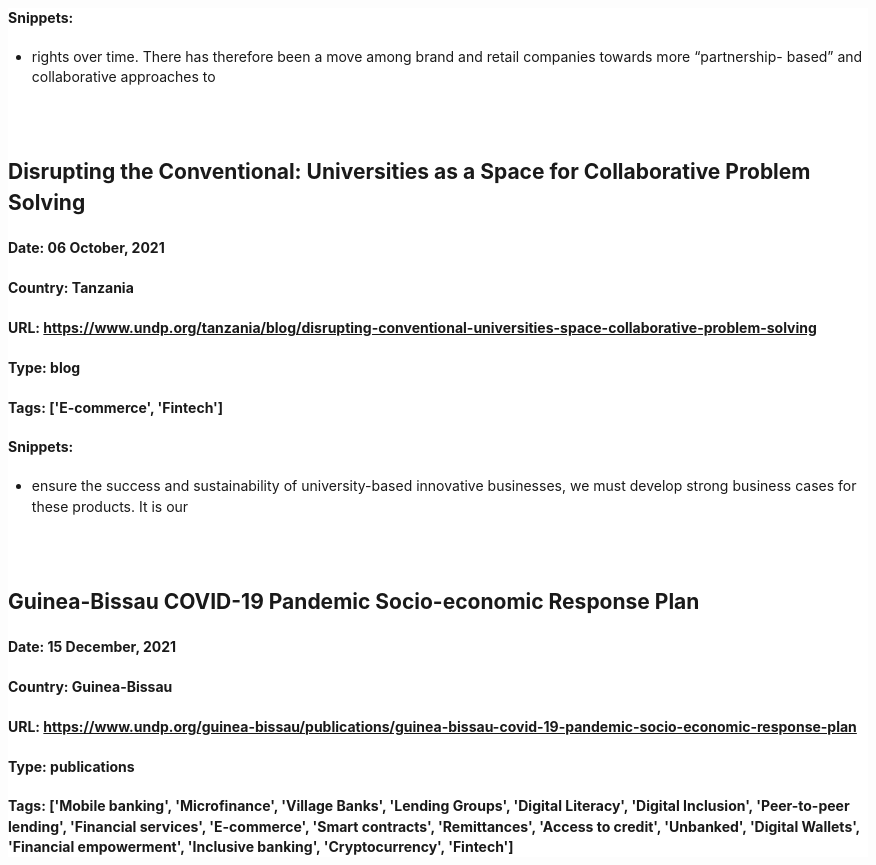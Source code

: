 #### Snippets:
- rights over time. There has therefore been a move among brand and retail companies towards more “partnership- based” and collaborative approaches to
<br/><br/><br/>


## Disrupting the Conventional: Universities as a Space for Collaborative Problem Solving

#### Date: 06 October, 2021

#### Country: Tanzania

#### URL: <a href="https://www.undp.org/tanzania/blog/disrupting-conventional-universities-space-collaborative-problem-solving" target="_blank">https://www.undp.org/tanzania/blog/disrupting-conventional-universities-space-collaborative-problem-solving</a>

#### Type: blog

#### Tags: ['E-commerce', 'Fintech']

#### Snippets:
- ensure the success and sustainability of university-based innovative businesses, we must develop strong business cases for these products. It is our
<br/><br/><br/>


## Guinea-Bissau COVID-19 Pandemic Socio-economic Response Plan

#### Date: 15 December, 2021

#### Country: Guinea-Bissau

#### URL: <a href="https://www.undp.org/guinea-bissau/publications/guinea-bissau-covid-19-pandemic-socio-economic-response-plan" target="_blank">https://www.undp.org/guinea-bissau/publications/guinea-bissau-covid-19-pandemic-socio-economic-response-plan</a>

#### Type: publications

#### Tags: ['Mobile banking', 'Microfinance', 'Village Banks', 'Lending Groups', 'Digital Literacy', 'Digital Inclusion', 'Peer-to-peer lending', 'Financial services', 'E-commerce', 'Smart contracts', 'Remittances', 'Access to credit', 'Unbanked', 'Digital Wallets', 'Financial empowerment', 'Inclusive banking', 'Cryptocurrency', 'Fintech']
